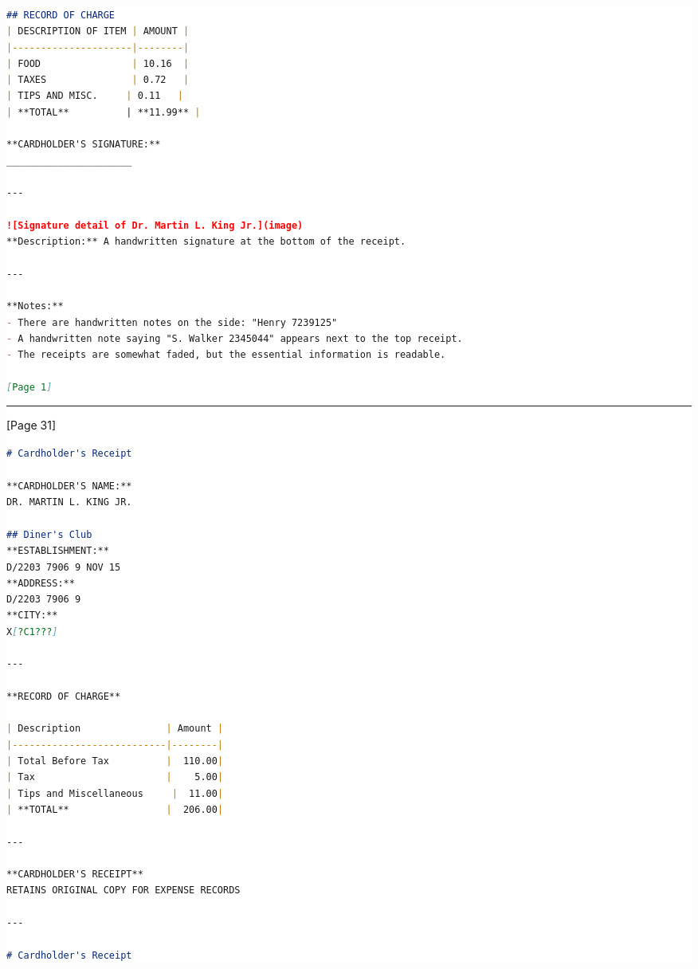 ```markdown
## RECORD OF CHARGE
| DESCRIPTION OF ITEM | AMOUNT |
|---------------------|--------|
| FOOD                | 10.16  |
| TAXES               | 0.72   |
| TIPS AND MISC.     | 0.11   |
| **TOTAL**          | **11.99** |

**CARDHOLDER'S SIGNATURE:**  
______________________

---

![Signature detail of Dr. Martin L. King Jr.](image)  
**Description:** A handwritten signature at the bottom of the receipt.

---

**Notes:**  
- There are handwritten notes on the side: "Henry 7239125"
- A handwritten note saying "S. Walker 2345044" appears next to the top receipt.
- The receipts are somewhat faded, but the essential information is readable.

[Page 1]
```

---

[Page 31]

```markdown
# Cardholder's Receipt

**CARDHOLDER'S NAME:**  
DR. MARTIN L. KING JR.

## Diner's Club  
**ESTABLISHMENT:**  
D/2203 7906 9 NOV 15  
**ADDRESS:**  
D/2203 7906 9  
**CITY:**  
X[?C1???]

---

**RECORD OF CHARGE**

| Description               | Amount |
|---------------------------|--------|
| Total Before Tax          |  110.00|
| Tax                       |    5.00|
| Tips and Miscellaneous     |  11.00|
| **TOTAL**                 |  206.00|

---

**CARDHOLDER'S RECEIPT**  
RETAINS ORIGINAL COPY FOR EXPENSE RECORDS  

---

# Cardholder's Receipt  

```
